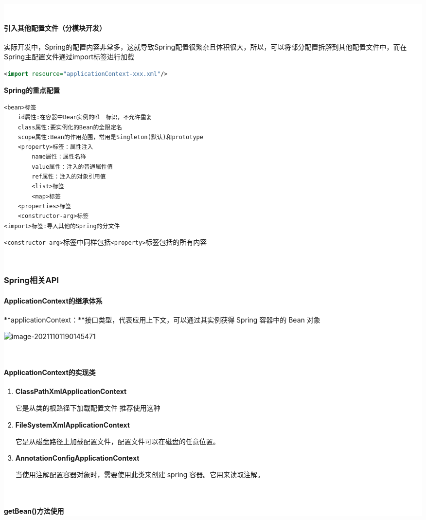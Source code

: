 <br>

#### **引入其他配置文件（分模块开发）**

实际开发中，Spring的配置内容非常多，这就导致Spring配置很繁杂且体积很大，所以，可以将部分配置拆解到其他配置文件中，而在Spring主配置文件通过import标签进行加载

```xml
<import resource="applicationContext-xxx.xml"/>
```

**Spring的重点配置**

```
<bean>标签
    id属性:在容器中Bean实例的唯一标识，不允许重复
    class属性:要实例化的Bean的全限定名
    scope属性:Bean的作用范围，常用是Singleton(默认)和prototype
    <property>标签：属性注入
        name属性：属性名称
        value属性：注入的普通属性值
        ref属性：注入的对象引用值
        <list>标签
        <map>标签
    <properties>标签
    <constructor-arg>标签
<import>标签:导入其他的Spring的分文件
```

`<constructor-arg>`标签中同样包括`<property>`标签包括的所有内容

<br>

### **Spring相关API**

#### **ApplicationContext的继承体系**

**applicationContext：**接口类型，代表应用上下文，可以通过其实例获得 Spring 容器中的 Bean 对象

![image-20211101190145471](https://cdn.jsdelivr.net/gh/QianChenJun/cloudimage@main/img/202204241811525.png)

<br>

#### **ApplicationContext的实现类**

1. **ClassPathXmlApplicationContext**

   它是从类的根路径下加载配置文件 推荐使用这种

2. **FileSystemXmlApplicationContext**

   它是从磁盘路径上加载配置文件，配置文件可以在磁盘的任意位置。

3. **AnnotationConfigApplicationContext**

   当使用注解配置容器对象时，需要使用此类来创建 spring 容器。它用来读取注解。

<br>

#### **getBean()方法使用**
